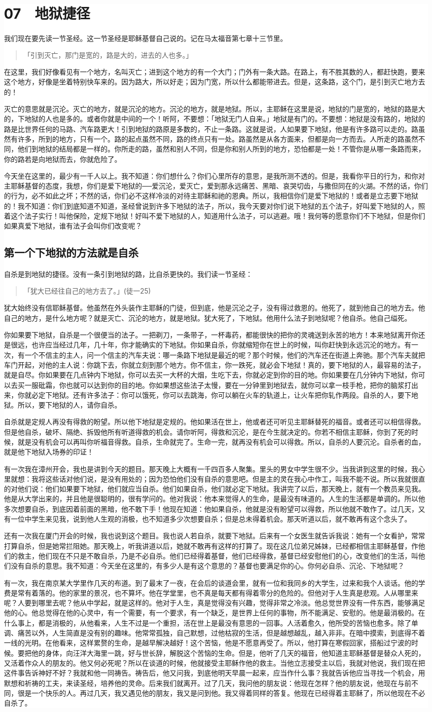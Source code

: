 # 07　地狱捷径


我们现在要先读一节圣经。这一节圣经是耶稣基督自己说的。记在马太福音第七章十三节里。

> 「引到灭亡，那门是宽的，路是大的，进去的人也多。」

在这里，我们好像看见有一个地方，名叫灭亡；进到这个地方的有一个大门；门外有一条大路。在路上，有不胜其数的人，都赶快跑，要来这个地方，好像是坐着特别快车来的。因为路大，所以好走；因为门宽，所以什么都能带进去。但是，这条路，这个门，是引到灭亡地方去的！

灭亡的意思就是沉沦。灭亡的地方，就是沉沦的地方。沉沦的地方，就是地狱。所以，主耶稣在这里是说，地狱的门是宽的，地狱的路是大的，下地狱的人也是多的。或者你就是中间的一个！听阿，不要想：「地狱无门人自来。」地狱是有门的。不要想：地狱是没有路的，地狱的路是比世界任何的马路、汽车路更大！引到地狱的路原是多数的，不止一条路。这就是说，人如果要下地狱，他是有许多路可以走的。路虽然有许多，所到的地方，只有一个。路的起点虽然不同，路的终点只有一处。路虽然是从各方面来，但都是向一方而去。人所走的路虽然不同，他们到地狱的结局都是一样的。你所走的路，虽然和别人不同，但是你和别人所到的地方，恐怕都是一处！不管你是从哪一条路而来，你的路若是向地狱而去，你就危险了。

今天坐在这里的，最少有一千人以上。我不知道：你们想什么？你们心里所存的意思，是我所测不透的。但是，我看你平日的行为，和你对主耶稣基督的态度，我想，你们是爱下地狱的──爱沉沦，爱灭亡，爱到那永远痛苦、黑暗、哀哭切齿，与撒但同在的火湖。不然的话，你们的行为，必不如此之坏；不然的话，你们必不这样冷淡的对待主耶稣和祂的恩典。所以，我相信你们是爱下地狱的！或者是立志要下地狱的！我不知道：你们到底知道不知道，圣经曾说到许多下地狱的法子，所以，我今天要对你们说下地狱的五个法子，好叫爱下地狱的人，照着这个法子实行！叫他保险，定规下地狱！好叫不爱下地狱的人，知道用什么法子，可以逃避。哦！我何等的愿意你们不下地狱，但是你们如果真爱下地狱，谁有法子会叫你们改变呢？



## 第一个下地狱的方法就是自杀

自杀是到地狱的捷径。没有一条引到地狱的路，比自杀更快的。我们读一节圣经：

> 「犹大已经往自己的地方去了。」(徒一25)

犹大始终没有信耶稣基督。他虽然在外头装作主耶稣的门徒，但到底，他是沉沦之子，没有得过救恩的。他死了，就到他自己的地方去。他自己的地方，是什么地方呢？就是灭亡、沉沦的地方，就是地狱。犹大死了，下地狱。他用什么法子到地狱呢？他自杀。他自己缢死。

你如果要下地狱，自杀是一个很便当的法子。一把剃刀，一条带子，一杯毒药，都能很快的把你的灵魂送到永苦的地方！本来地狱离开你还是很远，也许应当经过几年，几十年，你才能确实的下地狱。你如果自杀，你就缩短你在世上的时候，叫你赶快到永远沉沦的地方。有一次，有一个不信主的主人，问一个信主的汽车夫说：哪一条路下地狱是最近的呢？那个时候，他们的汽车还在街道上奔驰。那个汽车夫就把车门开起，对他的主人说：你跳下去，你就立刻到那个地方。你不信主，你一跌死，就必会下地狱！真的，要下地狱的人，最容易的法子，就是自尽。你如果要在几点钟内下地狱，你可以去买一大杯的大烟，生吃下去，你就必定到你的目的地。你如果要在几分钟内下地狱，你可以去买一服砒霜，你也就可以达到你的目的地。你如果想这些法子太慢，要在一分钟里到地狱去，就你可以拿一枝手枪，把你的脑浆打出来，你就必定下地狱。还有许多法子：你可以饿死，你可以去跳海，你可以躺在火车的轨道上，让火车把你轧作两段。自杀的人，要下地狱。所以，要下地狱的人，请你自杀。

自杀就是定规人再没有得救的盼望。所以他下地狱是定规的。他如果活在世上，他或者还可听见主耶稣替死的福音。或者还可以相信得救。但是他自杀，破坏、隔绝、拆毁他所有听道得救的机会。请你听阿，得救和沉沦，是在今生就决定的。你若不相信主耶稣，你到了死的时候，就是没有机会可以再叫你听福音得救。自杀，生命就完了。生命一完，就再没有机会可以得救。所以，自杀的人要沉沦。自杀者的血，就是他下地狱入场券的印证！

有一次我在漳州开会，我也是讲到今天的题目。那天晚上大概有一千四百多人聚集。里头的男女中学生很不少。当我讲到这里的时候，我心里就想：我将这些话对他们说，是没有用处的；因为恐怕他们没有自杀的意思吧。但是主的灵在我心中作工，叫我不能不说。所以我就很直的对他们说：他们如果要下地狱，他们就应当自杀。他们如果自杀，他们就必定下地狱。我讲完了以后，那天晚上，就有一个教员来见我。他是从大学出来的，并且他是很聪明的，很有学问的。他对我说：他本来觉得人的生命，是最没有味道的。人生的生活都是单调的。所以他多次想要自杀，到底因着前面的黑暗，他不敢下手！他现在知道：他如果自杀，他就是没有盼望可以得救，所以他就不敢作了。过几天，又有一位中学生来见我，说到他人生观的消极，也不知道多少次想要自杀；但是总未得着机会。那天听道以后，就不敢再有这个念头了。

还有一次我在厦门开会的时候，我也说到这个题目。我也说人若自杀，就要下地狱。后来有一个女医生就告诉我说：她有一个女看护，常常打算自杀，但是她常拦阻她。那天晚上，听我讲道以后，她就不敢再有这样的打算了。现在这几位弟兄姊妹，已经都相信主耶稣基督，作他们的救主，他们现在不只是不敢自杀，乃是不必自杀。他们已经得着基督，他们已经得救，基督已经安慰他们的心，改变他们的生活，叫他们没有自杀的意思。我不知道：今天坐在这里的，有多少人是有这个意思的？基督也要满足你的心。你何必自杀、沉沦、下地狱呢？

有一次，我在南京某大学里作几天的布道。到了最末了一夜，在会后的谈道会里，就有一位和我同乡的大学生，过来和我个人谈话。他的学费是常有着落的。他的家里的景况，也不算坏。他在学堂里，也不真是每天都有得着零分的危险的。但他对于人生真是悲观。人从哪里来呢？人要到哪里去呢？他从中学起，就是这样的。他对于人生，真是觉得没有兴趣，觉得非常之冷淡。他总觉世界没有一件东西，能够满足他的心。他总觉得在他的心灵中，有一个需要，有一个要求，有一个缺乏，是世界上任何的事物，所不能满足、安慰的。他是最消极的。在什么事上，都是消极的，从他看来，人生不过是一个重担，活在世上是最没有意思的一回事。人活着愈久，他所受的苦恼也愈多。除了单调、痛苦以外，人生简直是没有别的趣味。他常常孤独，自己默想，过他枯寂的生活，但是越想越乱，越入非非。在暗中摸索，到底得不着一线的光明。在他看来，这样累赘的生命，是越早解决越好！这个苦恼，他是不愿意再受了。所以，他打算在寒假回家，搭船过宁波的时候。要把他的身体，向汪洋大海里一跳，好与世长辞，解脱这个苦恼的生命。但是，他听了几天的福音，他知道主耶稣基督是替众人死的，又活着作众人的朋友的。他又何必死呢？所以在谈道的时候，他就接受主耶稣作他的救主。当他立志接受主以后，我就对他说，我们现在把这件事告诉神好不好？我就和他一同祷告。祷告后，他又问我，到底他明天早晨一起来，应当作什么事？我就告诉他应当寻找一个机会，用默想和祈祷的工夫，来读圣经，培养他的灵命。后来我们就离开。过了几天，我问他的朋友说：他现在怎样？他的朋友说，他现在与前不同，很是一个快乐的人。再过几天，我又遇见他的朋友，我又是问到他。我又得着同样的答复。他现在已经得着主耶稣了，所以他现在不必自杀了。
